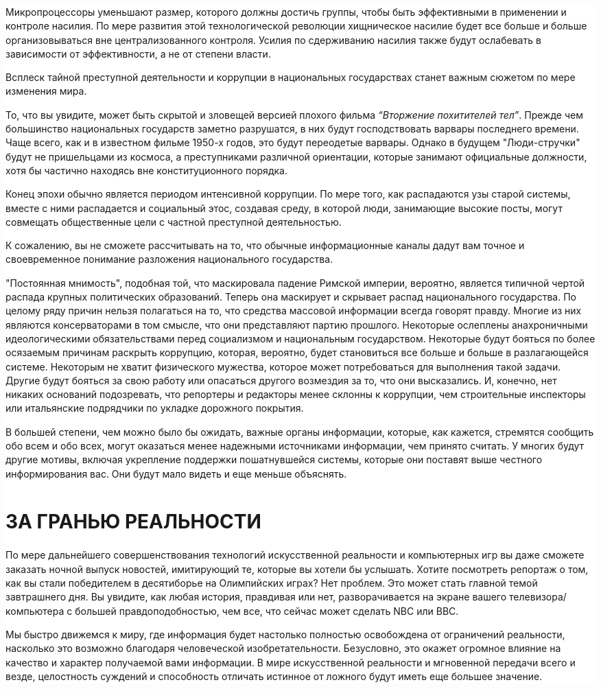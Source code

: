 Микропроцессоры уменьшают размер, которого должны достичь группы, чтобы быть эффективными в применении и контроле насилия. По мере развития этой технологической революции хищническое насилие будет все больше и больше организовываться вне централизованного контроля. Усилия по сдерживанию насилия также будут ослабевать в зависимости от эффективности, а не от степени власти.

Всплеск тайной преступной деятельности и коррупции в национальных государствах станет важным сюжетом по мере изменения мира.

То, что вы увидите, может быть скрытой и зловещей версией плохого фильма _“Вторжение похитителей тел”_. Прежде чем большинство национальных государств заметно разрушатся, в них будут господствовать варвары последнего времени. Чаще всего, как и в известном фильме 1950-х годов, это будут переодетые варвары. Однако в будущем "Люди-стручки" будут не пришельцами из космоса, а преступниками различной ориентации, которые занимают официальные должности, хотя бы частично находясь вне конституционного порядка.

Конец эпохи обычно является периодом интенсивной коррупции. По мере того, как распадаются узы старой системы, вместе с ними распадается и социальный этос, создавая среду, в которой люди, занимающие высокие посты, могут совмещать общественные цели с частной преступной деятельностью.

К сожалению, вы не сможете рассчитывать на то, что обычные информационные каналы дадут вам точное и своевременное понимание разложения национального государства.

"Постоянная мнимость", подобная той, что маскировала падение Римской империи, вероятно, является типичной чертой распада крупных политических образований. Теперь она маскирует и скрывает распад национального государства. По целому ряду причин нельзя полагаться на то, что средства массовой информации всегда говорят правду. Многие из них являются консерваторами в том смысле, что они представляют партию прошлого. Некоторые ослеплены анахроничными идеологическими обязательствами перед социализмом и национальным государством. Некоторые будут бояться по более осязаемым причинам раскрыть коррупцию, которая, вероятно, будет становиться все больше и больше в разлагающейся системе. Некоторым не хватит физического мужества, которое может потребоваться для выполнения такой задачи. Другие будут бояться за свою работу или опасаться другого возмездия за то, что они высказались. И, конечно, нет никаких оснований подозревать, что репортеры и редакторы менее склонны к коррупции, чем строительные инспекторы или итальянские подрядчики по укладке дорожного покрытия.

В большей степени, чем можно было бы ожидать, важные органы информации, которые, как кажется, стремятся сообщить обо всем и обо всех, могут оказаться менее надежными источниками информации, чем принято считать. У многих будут другие мотивы, включая укрепление поддержки пошатнувшейся системы, которые они поставят выше честного информирования вас. Они будут мало видеть и еще меньше объяснять.

# ЗА ГРАНЬЮ РЕАЛЬНОСТИ

По мере дальнейшего совершенствования технологий искусственной реальности и компьютерных игр вы даже сможете заказать ночной выпуск новостей, имитирующий те, которые вы хотели бы услышать. Хотите посмотреть репортаж о том, как вы стали победителем в десятиборье на Олимпийских играх? Нет проблем. Это может стать главной темой завтрашнего дня. Вы увидите, как любая история, правдивая или нет, разворачивается на экране вашего телевизора/компьютера с большей правдоподобностью, чем все, что сейчас может сделать NBC или BBC.

Мы быстро движемся к миру, где информация будет настолько полностью освобождена от ограничений реальности, насколько это возможно благодаря человеческой изобретательности. Безусловно, это окажет огромное влияние на качество и характер получаемой вами информации. В мире искусственной реальности и мгновенной передачи всего и везде, целостность суждений и способность отличать истинное от ложного будут иметь еще большее значение.
